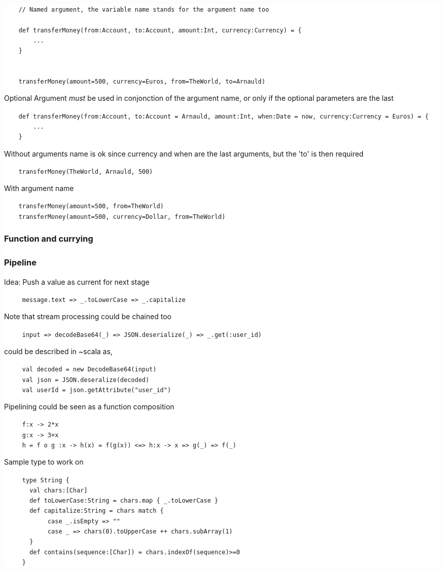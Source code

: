         // Named argument, the variable name stands for the argument name too
        
        def transferMoney(from:Account, to:Account, amount:Int, currency:Currency) = {
            ...
        }


        transferMoney(amount=500, currency=Euros, from=TheWorld, to=Arnauld)


Optional Argument *must* be used in conjonction of the argument name,
or only if the optional parameters are the last

        def transferMoney(from:Account, to:Account = Arnauld, amount:Int, when:Date = now, currency:Currency = Euros) = {
            ...
        }

Without arguments name is ok since currency and when are the last arguments, but the 'to' is then required

        transferMoney(TheWorld, Arnauld, 500)

With argument name

        transferMoney(amount=500, from=TheWorld)
        transferMoney(amount=500, currency=Dollar, from=TheWorld)

### Function and currying

### Pipeline

Idea: Push a value as current for next stage

         message.text => _.toLowerCase => _.capitalize

Note that stream processing could be chained too

         input => decodeBase64(_) => JSON.deserialize(_) => _.get(:user_id)

could be described in ~scala as,

         val decoded = new DecodeBase64(input)
         val json = JSON.deseralize(decoded)
         val userId = json.getAttribute("user_id")

Pipelining could be seen as a function composition

         f:x -> 2*x
         g:x -> 3+x
         h = f o g :x -> h(x) = f(g(x)) <=> h:x -> x => g(_) => f(_)

Sample type to work on

         type String {
           val chars:[Char]
           def toLowerCase:String = chars.map { _.toLowerCase }
           def capitalize:String = chars match {
                case _.isEmpty => ""
                case _ => chars(0).toUpperCase ++ chars.subArray(1)
           }
           def contains(sequence:[Char]) = chars.indexOf(sequence)>=0
         }

